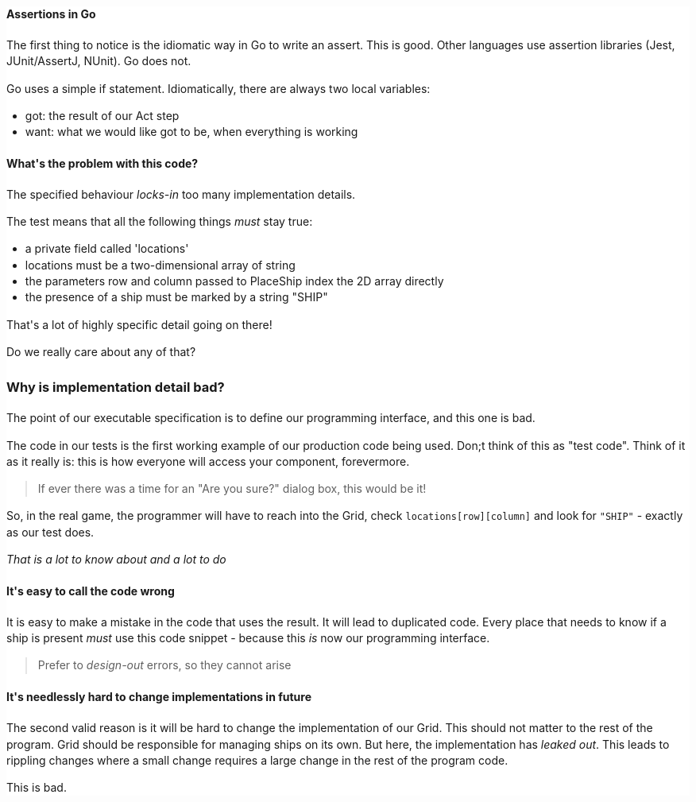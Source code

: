 #### Assertions in Go

The first thing to notice is the idiomatic way in Go to write an assert. This is good. Other languages use assertion libraries (Jest, JUnit/AssertJ, NUnit). Go does not.

Go uses a simple if statement. Idiomatically, there are always two local variables:

- got: the result of our Act step
- want: what we would like got to be, when everything is working

#### What's the problem with this code?

The specified behaviour _locks-in_ too many implementation details.

The test means that all the following things _must_ stay true:

- a private field called 'locations'
- locations must be a two-dimensional array of string
- the parameters row and column passed to PlaceShip index the 2D array directly
- the presence of a ship must be marked by a string "SHIP"

That's a lot of highly specific detail going on there!

Do we really care about any of that?

### Why is implementation detail bad?

The point of our executable specification is to define our programming interface, and this one is bad.

The code in our tests is the first working example of our production code being used. Don;t think of this as "test code". Think of it as it really is: this is how everyone will access your component, forevermore.

> If ever there was a time for an "Are you sure?" dialog box, this would be it!

So, in the real game, the programmer will have to reach into the Grid, check `locations[row][column]` and look for `"SHIP"` - exactly as our test does.

_That is a lot to know about and a lot to do_

#### It's easy to call the code wrong

It is easy to make a mistake in the code that uses the result. It will lead to duplicated code. Every place that needs to know if a ship is present _must_ use this code snippet - because this _is_ now our programming interface.

> Prefer to _design-out_ errors, so they cannot arise

#### It's needlessly hard to change implementations in future

The second valid reason is it will be hard to change the implementation of our Grid. This should not matter to the rest of the program. Grid should be responsible for managing ships on its own. But here, the implementation has _leaked out_. This leads to rippling changes where a small change requires a large change in the rest of the program code.

This is bad.
